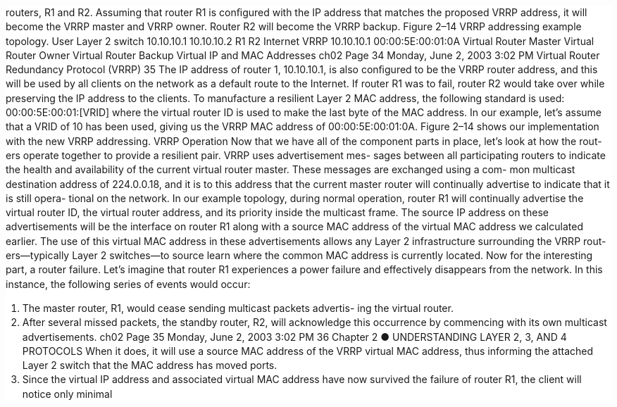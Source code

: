 routers, R1 and R2. Assuming that router R1 is conﬁgured with the IP address
that matches the proposed VRRP address, it will become the VRRP master and
VRRP owner. Router R2 will become the VRRP backup.
Figure 2–14
VRRP addressing example topology.
User
Layer 2 switch
10.10.10.1
10.10.10.2
R1
R2
Internet
VRRP
10.10.10.1
00:00:5E:00:01:0A
Virtual Router Master
Virtual Router Owner
Virtual Router Backup
Virtual IP and MAC
Addresses
ch02 Page 34 Monday, June 2, 2003 3:02 PM
Virtual Router Redundancy Protocol (VRRP)
35
The IP address of router 1, 10.10.10.1, is also conﬁgured to be the VRRP
router address, and this will be used by all clients on the network as a default
route to the Internet. If router R1 was to fail, router R2 would take over while
preserving the IP address to the clients. To manufacture a resilient Layer 2
MAC address, the following standard is used:
00:00:5E:00:01:[VRID]
where the virtual router ID is used to make the last byte of the MAC address. In
our example, let’s assume that a VRID of 10 has been used, giving us the VRRP
MAC address of 00:00:5E:00:01:0A. Figure 2–14 shows our implementation
with the new VRRP addressing.
VRRP Operation
Now that we have all of the component parts in place, let’s look at how the rout-
ers operate together to provide a resilient pair. VRRP uses advertisement mes-
sages between all participating routers to indicate the health and availability of
the current virtual router master. These messages are exchanged using a com-
mon multicast destination address of 224.0.0.18, and it is to this address that the
current master router will continually advertise to indicate that it is still opera-
tional on the network.
In our example topology, during normal operation, router R1 will continually
advertise the virtual router ID, the virtual router address, and its priority inside
the multicast frame. The source IP address on these advertisements will be the
interface on router R1 along with a source MAC address of the virtual MAC
address we calculated earlier. The use of this virtual MAC address in these
advertisements allows any Layer 2 infrastructure surrounding the VRRP rout-
ers—typically Layer 2 switches—to source learn where the common MAC
address is currently located.
Now for the interesting part, a router failure. Let’s imagine that router R1
experiences a power failure and effectively disappears from the network. In this
instance, the following series of events would occur:
1. The master router, R1, would cease sending multicast packets advertis-
ing the virtual router.
2. After several missed packets, the standby router, R2, will acknowledge
this occurrence by commencing with its own multicast advertisements.
ch02 Page 35 Monday, June 2, 2003 3:02 PM
36
Chapter 2 ● UNDERSTANDING LAYER 2, 3, AND 4 PROTOCOLS
When it does, it will use a source MAC address of the VRRP virtual
MAC address, thus informing the attached Layer 2 switch that the MAC
address has moved ports.
3. Since the virtual IP address and associated virtual MAC address have
now survived the failure of router R1, the client will notice only minimal